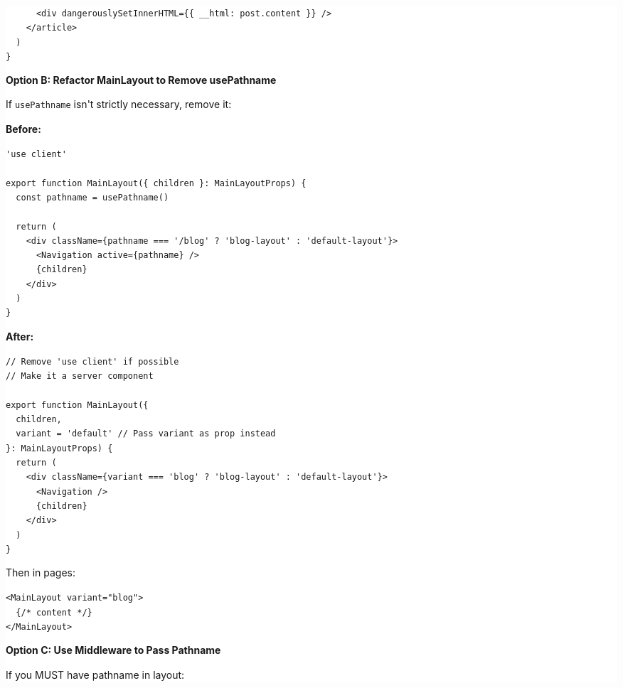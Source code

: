 ```tsx
      <div dangerouslySetInnerHTML={{ __html: post.content }} />
    </article>
  )
}
```

**Option B: Refactor MainLayout to Remove usePathname**

If `usePathname` isn't strictly necessary, remove it:

**Before:**
```tsx
'use client'

export function MainLayout({ children }: MainLayoutProps) {
  const pathname = usePathname()

  return (
    <div className={pathname === '/blog' ? 'blog-layout' : 'default-layout'}>
      <Navigation active={pathname} />
      {children}
    </div>
  )
}
```

**After:**
```tsx
// Remove 'use client' if possible
// Make it a server component

export function MainLayout({
  children,
  variant = 'default' // Pass variant as prop instead
}: MainLayoutProps) {
  return (
    <div className={variant === 'blog' ? 'blog-layout' : 'default-layout'}>
      <Navigation />
      {children}
    </div>
  )
}
```

Then in pages:
```tsx
<MainLayout variant="blog">
  {/* content */}
</MainLayout>
```

**Option C: Use Middleware to Pass Pathname**

If you MUST have pathname in layout:
